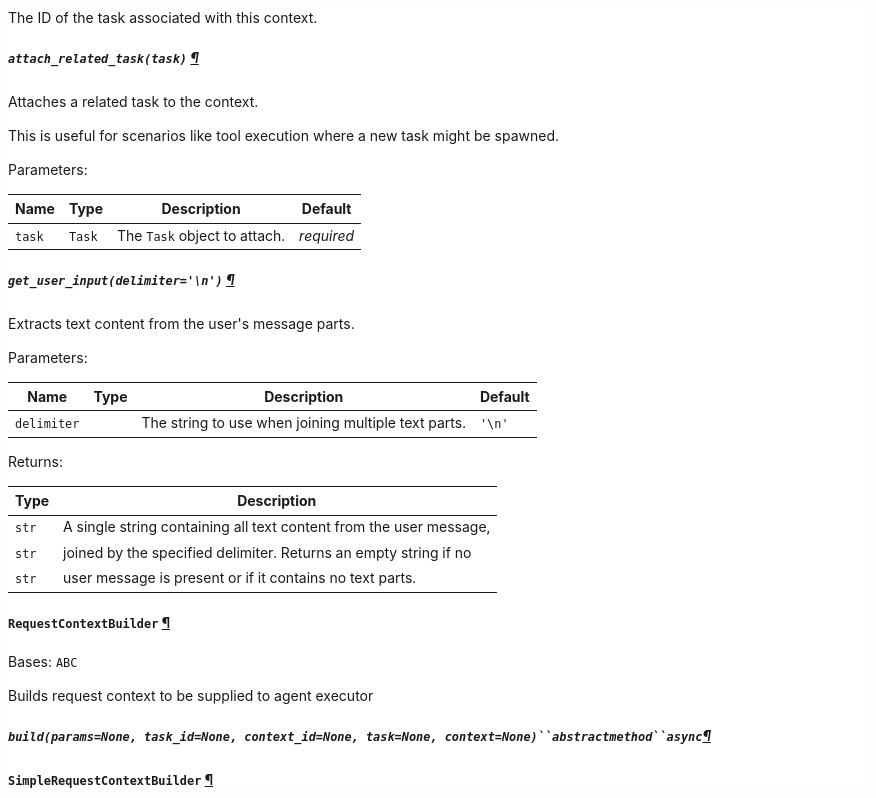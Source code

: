The ID of the task associated with this context.

##### `attach_related_task(task)` [¶](https://google-a2a.github.io/A2A/sdk/python/\#a2a.server.agent_execution.RequestContext.attach_related_task "Permanent link")

Attaches a related task to the context.

This is useful for scenarios like tool execution where a new task
might be spawned.

Parameters:

| Name | Type | Description | Default |
| --- | --- | --- | --- |
| `task` | `Task` | The `Task` object to attach. | _required_ |

##### `get_user_input(delimiter='\n')` [¶](https://google-a2a.github.io/A2A/sdk/python/\#a2a.server.agent_execution.RequestContext.get_user_input "Permanent link")

Extracts text content from the user's message parts.

Parameters:

| Name | Type | Description | Default |
| --- | --- | --- | --- |
| `delimiter` |  | The string to use when joining multiple text parts. | `'\n'` |

Returns:

| Type | Description |
| --- | --- |
| `str` | A single string containing all text content from the user message, |
| `str` | joined by the specified delimiter. Returns an empty string if no |
| `str` | user message is present or if it contains no text parts. |

#### `RequestContextBuilder` [¶](https://google-a2a.github.io/A2A/sdk/python/\#a2a.server.agent_execution.RequestContextBuilder "Permanent link")

Bases: `ABC`

Builds request context to be supplied to agent executor

##### `build(params=None, task_id=None, context_id=None, task=None, context=None)``abstractmethod``async`[¶](https://google-a2a.github.io/A2A/sdk/python/\#a2a.server.agent_execution.RequestContextBuilder.build "Permanent link")

#### `SimpleRequestContextBuilder` [¶](https://google-a2a.github.io/A2A/sdk/python/\#a2a.server.agent_execution.SimpleRequestContextBuilder "Permanent link")
